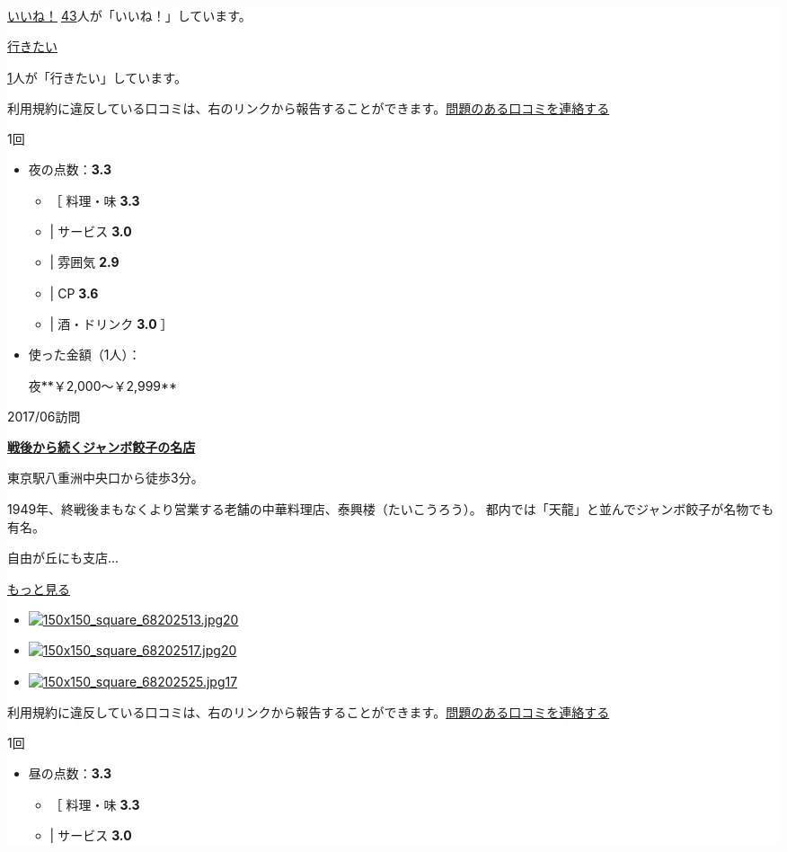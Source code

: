  [いいね！]()
 [43]()人が「いいね！」しています。

 [行きたい]()

 [1](https://tabelog.com/tokyo/A1302/A130201/13000496/dtlrvwlst/#int-through-rvw/70039833)人が「行きたい」しています。

利用規約に違反している口コミは、右のリンクから報告することができます。[問題のある口コミを連絡する](https://ssl.tabelog.com/support/inquiry?bid=278201548&type=10)

1回

- 夜の点数：**3.3**

    - ［ 料理・味 **3.3**

    - | サービス **3.0**

    - | 雰囲気 **2.9**

    - | CP **3.6**

    - | 酒・ドリンク **3.0** ］

- 使った金額（1人）：

  夜**￥2,000～￥2,999**

2017/06訪問

 [**戦後から続くジャンボ餃子の名店**](https://tabelog.com/tokyo/A1302/A130201/13000496/dtlrvwlst/B272914720/?use_type=0&smp=1)

東京駅八重洲中央口から徒歩3分。

1949年、終戦後まもなくより営業する老舗の中華料理店、泰興楼（たいこうろう）。
都内では「天龍」と並んでジャンボ餃子が名物でも有名。

自由が丘にも支店...

 [もっと見る]()

- [![150x150_square_68202513.jpg](../_resources/150x150_square_68202513.jpg)20](https://tabelog.com/restaurant/images/Rvw/68202/640x640_rect_68202513.jpg)

- [![150x150_square_68202517.jpg](../_resources/150x150_square_68202517.jpg)20](https://tabelog.com/restaurant/images/Rvw/68202/640x640_rect_68202517.jpg)

- [![150x150_square_68202525.jpg](../_resources/150x150_square_68202525.jpg)17](https://tabelog.com/restaurant/images/Rvw/68202/640x640_rect_68202525.jpg)

利用規約に違反している口コミは、右のリンクから報告することができます。[問題のある口コミを連絡する](https://ssl.tabelog.com/support/inquiry?bid=272914720&type=10)

1回

- 昼の点数：**3.3**

    - ［ 料理・味 **3.3**

    - | サービス **3.0**
